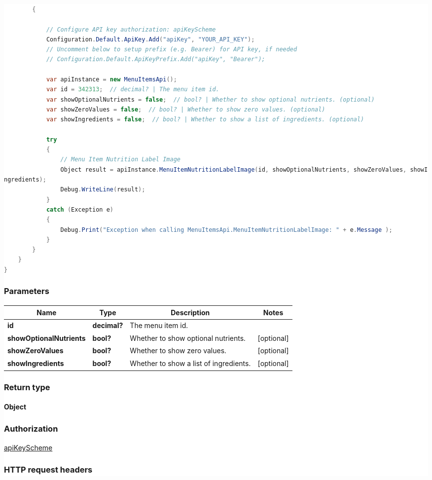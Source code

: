 ```csharp
        {
            
            // Configure API key authorization: apiKeyScheme
            Configuration.Default.ApiKey.Add("apiKey", "YOUR_API_KEY");
            // Uncomment below to setup prefix (e.g. Bearer) for API key, if needed
            // Configuration.Default.ApiKeyPrefix.Add("apiKey", "Bearer");

            var apiInstance = new MenuItemsApi();
            var id = 342313;  // decimal? | The menu item id.
            var showOptionalNutrients = false;  // bool? | Whether to show optional nutrients. (optional) 
            var showZeroValues = false;  // bool? | Whether to show zero values. (optional) 
            var showIngredients = false;  // bool? | Whether to show a list of ingredients. (optional) 

            try
            {
                // Menu Item Nutrition Label Image
                Object result = apiInstance.MenuItemNutritionLabelImage(id, showOptionalNutrients, showZeroValues, showIngredients);
                Debug.WriteLine(result);
            }
            catch (Exception e)
            {
                Debug.Print("Exception when calling MenuItemsApi.MenuItemNutritionLabelImage: " + e.Message );
            }
        }
    }
}
```

### Parameters

Name | Type | Description  | Notes
------------- | ------------- | ------------- | -------------
 **id** | **decimal?**| The menu item id. | 
 **showOptionalNutrients** | **bool?**| Whether to show optional nutrients. | [optional] 
 **showZeroValues** | **bool?**| Whether to show zero values. | [optional] 
 **showIngredients** | **bool?**| Whether to show a list of ingredients. | [optional] 

### Return type

**Object**

### Authorization

[apiKeyScheme](../README.md#apiKeyScheme)

### HTTP request headers
